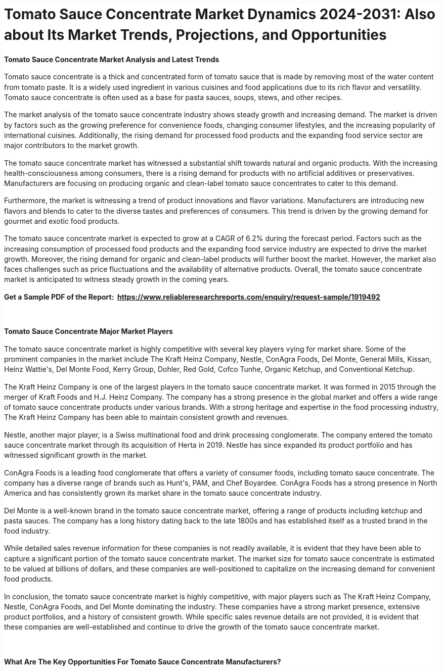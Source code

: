 <p><h1>Tomato Sauce Concentrate Market Dynamics 2024-2031: Also about Its Market Trends, Projections, and Opportunities</h1></p><p><strong>Tomato Sauce Concentrate Market Analysis and Latest Trends</strong></p>
<p><p>Tomato sauce concentrate is a thick and concentrated form of tomato sauce that is made by removing most of the water content from tomato paste. It is a widely used ingredient in various cuisines and food applications due to its rich flavor and versatility. Tomato sauce concentrate is often used as a base for pasta sauces, soups, stews, and other recipes.</p><p>The market analysis of the tomato sauce concentrate industry shows steady growth and increasing demand. The market is driven by factors such as the growing preference for convenience foods, changing consumer lifestyles, and the increasing popularity of international cuisines. Additionally, the rising demand for processed food products and the expanding food service sector are major contributors to the market growth.</p><p>The tomato sauce concentrate market has witnessed a substantial shift towards natural and organic products. With the increasing health-consciousness among consumers, there is a rising demand for products with no artificial additives or preservatives. Manufacturers are focusing on producing organic and clean-label tomato sauce concentrates to cater to this demand.</p><p>Furthermore, the market is witnessing a trend of product innovations and flavor variations. Manufacturers are introducing new flavors and blends to cater to the diverse tastes and preferences of consumers. This trend is driven by the growing demand for gourmet and exotic food products.</p><p>The tomato sauce concentrate market is expected to grow at a CAGR of 6.2% during the forecast period. Factors such as the increasing consumption of processed food products and the expanding food service industry are expected to drive the market growth. Moreover, the rising demand for organic and clean-label products will further boost the market. However, the market also faces challenges such as price fluctuations and the availability of alternative products. Overall, the tomato sauce concentrate market is anticipated to witness steady growth in the coming years.</p></p>
<p><strong>Get a Sample PDF of the Report:&nbsp; <a href="https://www.reliableresearchreports.com/enquiry/request-sample/1919492">https://www.reliableresearchreports.com/enquiry/request-sample/1919492</a></strong></p>
<p>&nbsp;</p>
<p><strong>Tomato Sauce Concentrate Major Market Players</strong></p>
<p><p>The tomato sauce concentrate market is highly competitive with several key players vying for market share. Some of the prominent companies in the market include The Kraft Heinz Company, Nestle, ConAgra Foods, Del Monte, General Mills, Kissan, Heinz Wattie's, Del Monte Food, Kerry Group, Dohler, Red Gold, Cofco Tunhe, Organic Ketchup, and Conventional Ketchup.</p><p>The Kraft Heinz Company is one of the largest players in the tomato sauce concentrate market. It was formed in 2015 through the merger of Kraft Foods and H.J. Heinz Company. The company has a strong presence in the global market and offers a wide range of tomato sauce concentrate products under various brands. With a strong heritage and expertise in the food processing industry, The Kraft Heinz Company has been able to maintain consistent growth and revenues.</p><p>Nestle, another major player, is a Swiss multinational food and drink processing conglomerate. The company entered the tomato sauce concentrate market through its acquisition of Herta in 2019. Nestle has since expanded its product portfolio and has witnessed significant growth in the market.</p><p>ConAgra Foods is a leading food conglomerate that offers a variety of consumer foods, including tomato sauce concentrate. The company has a diverse range of brands such as Hunt's, PAM, and Chef Boyardee. ConAgra Foods has a strong presence in North America and has consistently grown its market share in the tomato sauce concentrate industry.</p><p>Del Monte is a well-known brand in the tomato sauce concentrate market, offering a range of products including ketchup and pasta sauces. The company has a long history dating back to the late 1800s and has established itself as a trusted brand in the food industry.</p><p>While detailed sales revenue information for these companies is not readily available, it is evident that they have been able to capture a significant portion of the tomato sauce concentrate market. The market size for tomato sauce concentrate is estimated to be valued at billions of dollars, and these companies are well-positioned to capitalize on the increasing demand for convenient food products.</p><p>In conclusion, the tomato sauce concentrate market is highly competitive, with major players such as The Kraft Heinz Company, Nestle, ConAgra Foods, and Del Monte dominating the industry. These companies have a strong market presence, extensive product portfolios, and a history of consistent growth. While specific sales revenue details are not provided, it is evident that these companies are well-established and continue to drive the growth of the tomato sauce concentrate market.</p></p>
<p>&nbsp;</p>
<p><strong>What Are The Key Opportunities For Tomato Sauce Concentrate Manufacturers?</strong></p>